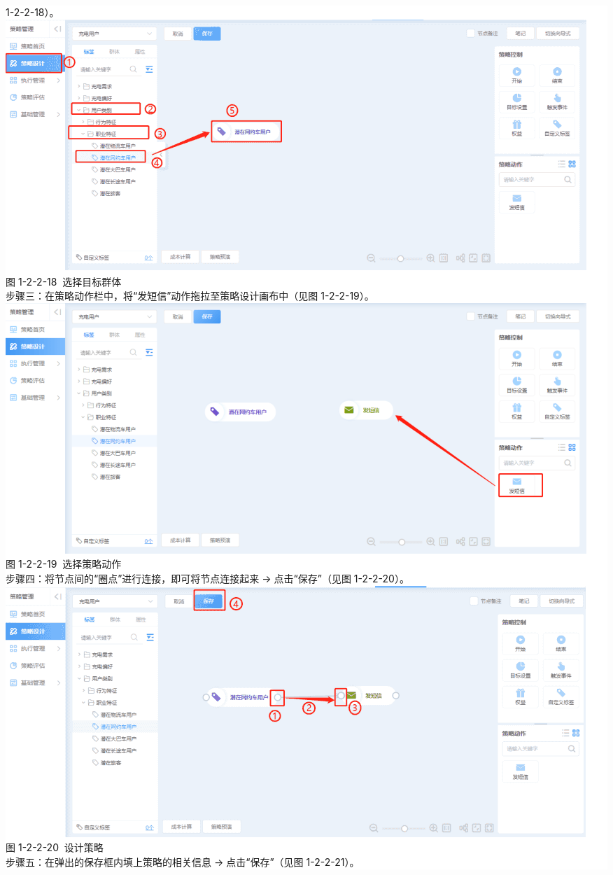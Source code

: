 1-2-2-18）。<br />![](<../../assets/images/(42).png#height=179&width=415>)<br />图 1-2-2-18  选择目标群体<br />步骤三：在策略动作栏中，将“发短信”动作拖拉至策略设计画布中（见图 1-2-2-19）。<br />![](<../../assets/images/(43).png#height=179&width=415>)<br />图 1-2-2-19  选择策略动作<br />步骤四：将节点间的“圈点”进行连接，即可将节点连接起来 → 点击“保存”（见图 1-2-2-20）。<br />![](<../../assets/images/(44).png#height=179&width=415>)<br />图 1-2-2-20  设计策略<br />步骤五：在弹出的保存框内填上策略的相关信息 → 点击“保存”（见图 1-2-2-21）。<br />